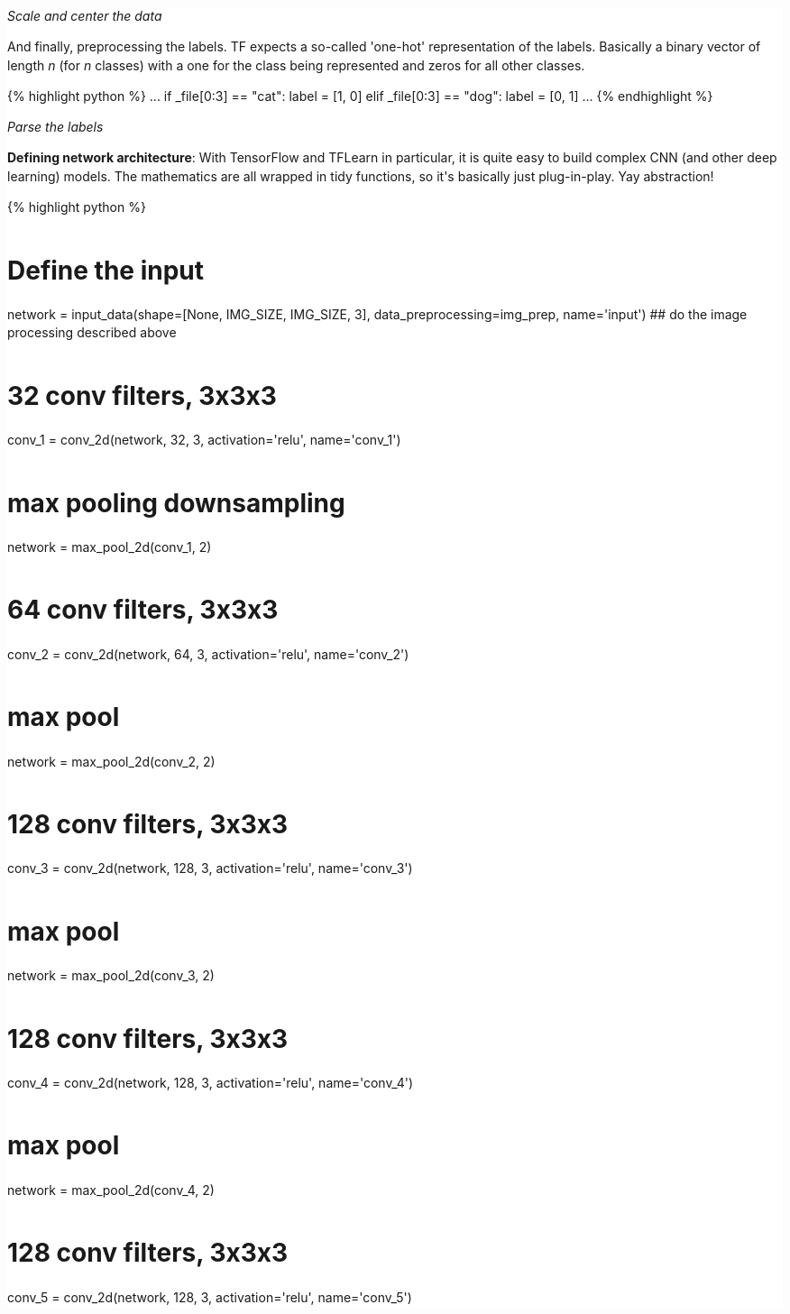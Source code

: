 *Scale and center the data*

And finally, preprocessing the labels. TF expects a so-called 'one-hot' representation of the labels. Basically a binary vector of length *n* (for *n* classes) with a one for the class being represented and zeros for all other classes.

{% highlight python %}
...
if _file[0:3] == "cat":
    label = [1, 0]
elif _file[0:3] == "dog":
    label = [0, 1]
...
{% endhighlight %}

*Parse the labels*

**Defining network architecture**: With TensorFlow and TFLearn in particular, it is quite easy to build complex CNN (and other deep learning) models. The mathematics are all wrapped in tidy functions, so it's basically just plug-in-play. Yay abstraction!

{% highlight python %}
# Define the input
network = input_data(shape=[None, IMG_SIZE, IMG_SIZE, 3],
                 data_preprocessing=img_prep, name='input') ## do the image processing described above

# 32 conv filters, 3x3x3
conv_1 = conv_2d(network, 32, 3, activation='relu', name='conv_1')

# max pooling downsampling
network = max_pool_2d(conv_1, 2)

# 64 conv filters, 3x3x3
conv_2 = conv_2d(network, 64, 3, activation='relu', name='conv_2')

# max pool
network = max_pool_2d(conv_2, 2)

# 128 conv filters, 3x3x3
conv_3 = conv_2d(network, 128, 3, activation='relu', name='conv_3')

# max pool
network = max_pool_2d(conv_3, 2)

# 128 conv filters, 3x3x3
conv_4 = conv_2d(network, 128, 3, activation='relu', name='conv_4')

# max pool
network = max_pool_2d(conv_4, 2)

# 128 conv filters, 3x3x3
conv_5 = conv_2d(network, 128, 3, activation='relu', name='conv_5')
